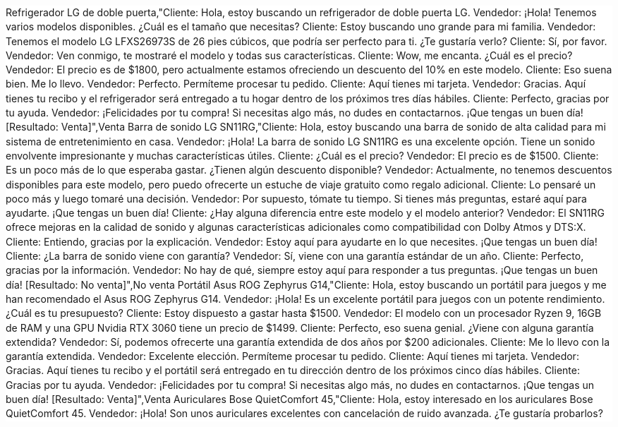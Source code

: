 Refrigerador LG de doble puerta,"Cliente: Hola, estoy buscando un refrigerador de doble puerta LG. 
Vendedor: ¡Hola! Tenemos varios modelos disponibles. ¿Cuál es el tamaño que necesitas? 
Cliente: Estoy buscando uno grande para mi familia. 
Vendedor: Tenemos el modelo LG LFXS26973S de 26 pies cúbicos, que podría ser perfecto para ti. ¿Te gustaría verlo? 
Cliente: Sí, por favor. 
Vendedor: Ven conmigo, te mostraré el modelo y todas sus características. 
Cliente: Wow, me encanta. ¿Cuál es el precio? 
Vendedor: El precio es de $1800, pero actualmente estamos ofreciendo un descuento del 10% en este modelo. 
Cliente: Eso suena bien. Me lo llevo. 
Vendedor: Perfecto. Permíteme procesar tu pedido. 
Cliente: Aquí tienes mi tarjeta. 
Vendedor: Gracias. Aquí tienes tu recibo y el refrigerador será entregado a tu hogar dentro de los próximos tres días hábiles. 
Cliente: Perfecto, gracias por tu ayuda. 
Vendedor: ¡Felicidades por tu compra! Si necesitas algo más, no dudes en contactarnos. ¡Que tengas un buen día! 
[Resultado: Venta]",Venta
Barra de sonido LG SN11RG,"Cliente: Hola, estoy buscando una barra de sonido de alta calidad para mi sistema de entretenimiento en casa. 
Vendedor: ¡Hola! La barra de sonido LG SN11RG es una excelente opción. Tiene un sonido envolvente impresionante y muchas características útiles. 
Cliente: ¿Cuál es el precio? 
Vendedor: El precio es de $1500. 
Cliente: Es un poco más de lo que esperaba gastar. ¿Tienen algún descuento disponible? 
Vendedor: Actualmente, no tenemos descuentos disponibles para este modelo, pero puedo ofrecerte un estuche de viaje gratuito como regalo adicional. 
Cliente: Lo pensaré un poco más y luego tomaré una decisión. 
Vendedor: Por supuesto, tómate tu tiempo. Si tienes más preguntas, estaré aquí para ayudarte. ¡Que tengas un buen día! 
Cliente: ¿Hay alguna diferencia entre este modelo y el modelo anterior? 
Vendedor: El SN11RG ofrece mejoras en la calidad de sonido y algunas características adicionales como compatibilidad con Dolby Atmos y DTS:X. 
Cliente: Entiendo, gracias por la explicación. 
Vendedor: Estoy aquí para ayudarte en lo que necesites. ¡Que tengas un buen día! 
Cliente: ¿La barra de sonido viene con garantía? 
Vendedor: Sí, viene con una garantía estándar de un año. 
Cliente: Perfecto, gracias por la información. 
Vendedor: No hay de qué, siempre estoy aquí para responder a tus preguntas. ¡Que tengas un buen día! 
[Resultado: No venta]",No venta
Portátil Asus ROG Zephyrus G14,"Cliente: Hola, estoy buscando un portátil para juegos y me han recomendado el Asus ROG Zephyrus G14. 
Vendedor: ¡Hola! Es un excelente portátil para juegos con un potente rendimiento. ¿Cuál es tu presupuesto? 
Cliente: Estoy dispuesto a gastar hasta $1500. 
Vendedor: El modelo con un procesador Ryzen 9, 16GB de RAM y una GPU Nvidia RTX 3060 tiene un precio de $1499. 
Cliente: Perfecto, eso suena genial. ¿Viene con alguna garantía extendida? 
Vendedor: Sí, podemos ofrecerte una garantía extendida de dos años por $200 adicionales. 
Cliente: Me lo llevo con la garantía extendida. 
Vendedor: Excelente elección. Permíteme procesar tu pedido. 
Cliente: Aquí tienes mi tarjeta. 
Vendedor: Gracias. Aquí tienes tu recibo y el portátil será entregado en tu dirección dentro de los próximos cinco días hábiles. 
Cliente: Gracias por tu ayuda. 
Vendedor: ¡Felicidades por tu compra! Si necesitas algo más, no dudes en contactarnos. ¡Que tengas un buen día! 
[Resultado: Venta]",Venta
Auriculares Bose QuietComfort 45,"Cliente: Hola, estoy interesado en los auriculares Bose QuietComfort 45. 
Vendedor: ¡Hola! Son unos auriculares excelentes con cancelación de ruido avanzada. ¿Te gustaría probarlos? 